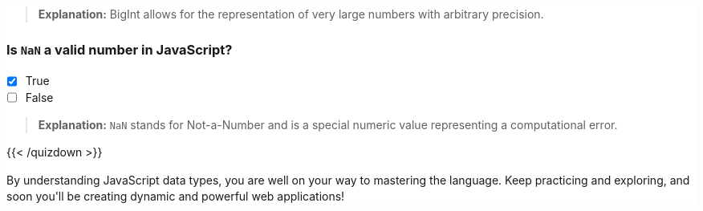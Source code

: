 > **Explanation:** BigInt allows for the representation of very large numbers with arbitrary precision.

### Is `NaN` a valid number in JavaScript?

- [x] True
- [ ] False

> **Explanation:** `NaN` stands for Not-a-Number and is a special numeric value representing a computational error.

{{< /quizdown >}}

By understanding JavaScript data types, you are well on your way to mastering the language. Keep practicing and exploring, and soon you'll be creating dynamic and powerful web applications!
